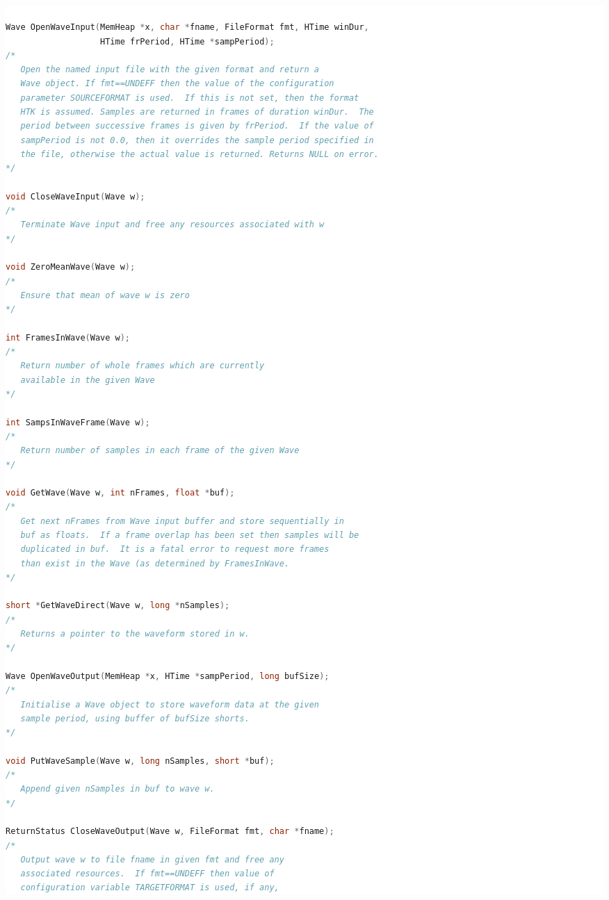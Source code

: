```C++

Wave OpenWaveInput(MemHeap *x, char *fname, FileFormat fmt, HTime winDur, 
                   HTime frPeriod, HTime *sampPeriod);
/*
   Open the named input file with the given format and return a
   Wave object. If fmt==UNDEFF then the value of the configuration
   parameter SOURCEFORMAT is used.  If this is not set, then the format
   HTK is assumed. Samples are returned in frames of duration winDur.  The 
   period between successive frames is given by frPeriod.  If the value of 
   sampPeriod is not 0.0, then it overrides the sample period specified in
   the file, otherwise the actual value is returned. Returns NULL on error.
*/

void CloseWaveInput(Wave w);
/* 
   Terminate Wave input and free any resources associated with w
*/

void ZeroMeanWave(Wave w);
/*
   Ensure that mean of wave w is zero
*/

int FramesInWave(Wave w);
/*
   Return number of whole frames which are currently
   available in the given Wave
*/

int SampsInWaveFrame(Wave w);
/*
   Return number of samples in each frame of the given Wave
*/

void GetWave(Wave w, int nFrames, float *buf);
/* 
   Get next nFrames from Wave input buffer and store sequentially in
   buf as floats.  If a frame overlap has been set then samples will be
   duplicated in buf.  It is a fatal error to request more frames
   than exist in the Wave (as determined by FramesInWave.
*/

short *GetWaveDirect(Wave w, long *nSamples);
/* 
   Returns a pointer to the waveform stored in w.
*/

Wave OpenWaveOutput(MemHeap *x, HTime *sampPeriod, long bufSize);
/*
   Initialise a Wave object to store waveform data at the given 
   sample period, using buffer of bufSize shorts.  
*/

void PutWaveSample(Wave w, long nSamples, short *buf);
/*
   Append given nSamples in buf to wave w.
*/

ReturnStatus CloseWaveOutput(Wave w, FileFormat fmt, char *fname);
/* 
   Output wave w to file fname in given fmt and free any 
   associated resources.  If fmt==UNDEFF then value of
   configuration variable TARGETFORMAT is used, if any,
```